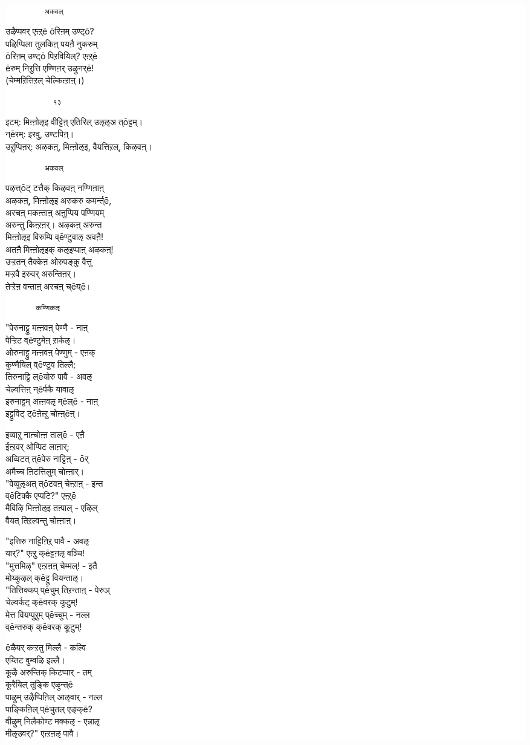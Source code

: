              अकवल्  
उऴैप्पवर् एऩ्ऱ्ē ōरिऩम् उण्ट्ō?  
पऴिप्पिला तुलकिऩ् पयऩै नुकरुम्  
ōरिऩम् उण्ट्ō पिऱवियिल्? एऩ्ऱ्ē  
ēरुम् निऱुत्ति एण्णिऩर् उऴुनर्ē!  
  (चेम्मऱित्तिऱल् चेल्किऩ्ऱाऩ्।)

               १३    
इटम्: मिऩ्ऩोऌइ वीट्टिऩ् एतिरिल् उऌऌअ त्ōट्टम्।  
न्ēरम्: इरवु, उण्टपिऩ्।  
उऱुप्पिऩर्: अऴकऩ्, मिऩ्ऩोऌइ, वैयत्तिऱल्, किऴवऩ्।  
    
             अकवल्  
पऴत्त्ōट् टत्तैक् किऴवऩ् नण्णिऩाऩ्  
अऴकऩ्, मिऩ्ऩोऌइ अरुकरु कमर्न्त्ē,  
अरचऩ् मकऩ्ताऩ् अऩुप्पिय पण्णियम्  
अरुन्तु किऩ्ऱऩर्। अऴकऩ् अरुन्त  
मिऩ्ऩोऌइ विरुम्पि व्ēण्टुवाऌ अवऩै!  
अतऩै मिऩ्ऩोऌइक् कऌइप्पाऩ् अऴकऩ्!  
उऱ्ऱतन् तैक्केऩ ओरुपङ्कु वैत्तु  
मऱ्ऱवै इरुवर् अरुन्तिऩर्।  
तेऱ्ऱेऩ वन्ताऩ् अरचऩ् च्ēय्ē।  
    
           कण्णिकऌ  
"पेरुनाट्टु मऩ्ऩवऩ् पेण्णै - नाऩ्  
  पेऱ्ऱिट व्ēण्टुमेऩ् ऱार्कऌ।  
ओरुनाट्टु मऩ्ऩवऩ् पेण्णुम् - एऩक्  
  कुण्मैयिल् व्ēण्टुव तिल्लै;  
तिरुनाट्टि ल्ēयोरु पावै - अवऌ  
  चेल्वत्तिऩ् न्ēर्पकै यावाऌ   
इरुनाट्टम् अऩ्ऩवऌ म्ēल्ē - नाऩ्  
  इट्टुविट् ट्ēऩेऩ्ऱु चोऩ्ऩ्ēऩ्।  
    
इव्वाऱु नाऩ्चोऩ्ऩ ताल्ē - एऩै  
  ईऩ्ऱवर् ओप्पिट लाऩार्;  
अव्विटत् त्ēपेरु नाट्टिऩ् - ōर्  
  अमैच्च ऩिटत्तिलुम् चोऩ्ऩार्।  
"वेव्वुऌअत् त्ōटवऩ् चेऩ्ऱाऩ् - इन्त  
  व्ēटिक्कै एप्पटि?" एऩ्ऱ्ē  
मैविऴि मिऩ्ऩोऌइ तऩ्पाल् - एऴिल्   
  वैयत् तिऱल्वन्तु चोऩ्ऩाऩ्।  
    
"इत्तिरु नाट्टिऩिऱ् पावै - अवऌ  
  यार्?" एऩ्ऱु क्ēट्टऩऌ वञ्चि!  
"मुत्तमिऴ्" एऩ्ऱऩऩ् चेम्मल्! - इतै   
  मोय्कुऴल् क्ēट्टु वियन्ताऌ।  
"तित्तिक्कप् प्ēचुम् तिऱन्ताऩ् - पेरुञ्  
  चेल्वर्कट् क्ēवरक् कूटुम्!  
मेत्त वियप्पुऱुम् प्ēच्चुम् - नल्ल  
  व्ēन्तरुक् क्ēवरक् कूटुम्!  
    
ēऴैयर् कऱ्ऱतु मिल्लै - कल्वि  
  एय्तिट वुम्वऴि इल्लै।  
कूऴै अरुन्तिक् किटप्पार् - तम्  
  कूरैयिल् तूङ्कि एऴुन्त्ē  
पाऴुम् उऴैप्पिऩिल् आऌवार् - नल्ल  
  पाङ्किऩिल् प्ēचुतल् एङ्क्ē?  
वीऴुम् निलैकोण्ट मक्कऌ - एन्नाऌ  
  मीऌउवर्?" एऩ्ऱऩऌ पावै।  
    